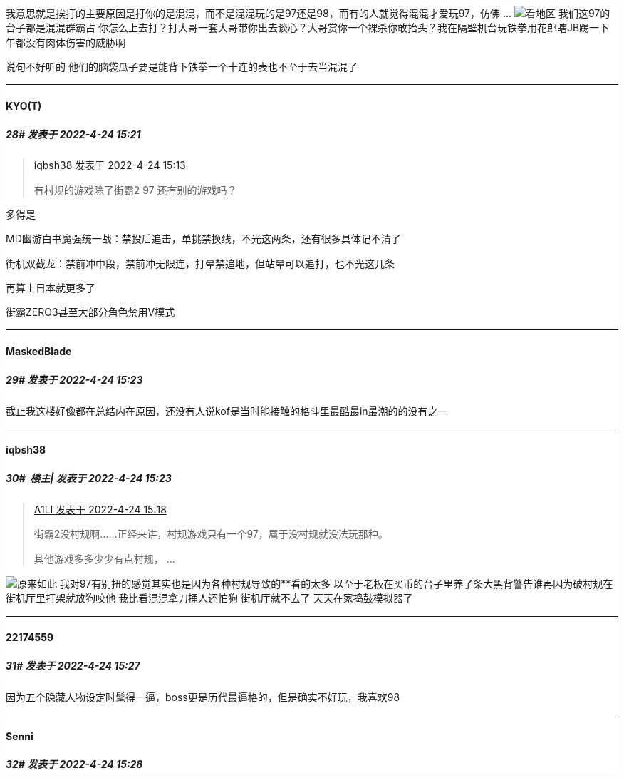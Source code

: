 我意思就是挨打的主要原因是打你的是混混，而不是混混玩的是97还是98，而有的人就觉得混混才爱玩97，仿佛 ...</blockquote>
<img src="https://static.saraba1st.com/image/smiley/face2017/065.png" referrerpolicy="no-referrer">看地区 我们这97的台子都是混混群霸占 你怎么上去打？打大哥一套大哥带你出去谈心？大哥赏你一个裸杀你敢抬头？我在隔壁机台玩铁拳用花郎瞎JB踢一下午都没有肉体伤害的威胁啊

说句不好听的 他们的脑袋瓜子要是能背下铁拳一个十连的表也不至于去当混混了

*****

####  KYO(T)  
##### 28#       发表于 2022-4-24 15:21

<blockquote><a href="httphttps://bbs.saraba1st.com/2b/forum.php?mod=redirect&amp;goto=findpost&amp;pid=55568003&amp;ptid=2066145" target="_blank">iqbsh38 发表于 2022-4-24 15:13</a>

有村规的游戏除了街霸2 97 还有别的游戏吗？</blockquote>
多得是

MD幽游白书魔强统一战：禁投后追击，单挑禁换线，不光这两条，还有很多具体记不清了

街机双截龙：禁前冲中段，禁前冲无限连，打晕禁追地，但站晕可以追打，也不光这几条

再算上日本就更多了

街霸ZERO3甚至大部分角色禁用V模式

*****

####  MaskedBlade  
##### 29#       发表于 2022-4-24 15:23

截止我这楼好像都在总结内在原因，还没有人说kof是当时能接触的格斗里最酷最in最潮的的没有之一

*****

####  iqbsh38  
##### 30#         楼主| 发表于 2022-4-24 15:23

<blockquote><a href="httphttps://bbs.saraba1st.com/2b/forum.php?mod=redirect&amp;goto=findpost&amp;pid=55568050&amp;ptid=2066145" target="_blank">A1LI 发表于 2022-4-24 15:18</a>

街霸2没村规啊……正经来讲，村规游戏只有一个97，属于没村规就没法玩那种。

其他游戏多多少少有点村规， ...</blockquote>
<img src="https://static.saraba1st.com/image/smiley/face2017/093.png" referrerpolicy="no-referrer">原来如此 我对97有别扭的感觉其实也是因为各种村规导致的**看的太多 以至于老板在买币的台子里养了条大黑背警告谁再因为破村规在街机厅里打架就放狗咬他 我比看混混拿刀捅人还怕狗 街机厅就不去了 天天在家捣鼓模拟器了



*****

####  22174559  
##### 31#       发表于 2022-4-24 15:27

因为五个隐藏人物设定时髦得一逼，boss更是历代最逼格的，但是确实不好玩，我喜欢98

*****

####  Senni  
##### 32#       发表于 2022-4-24 15:28
